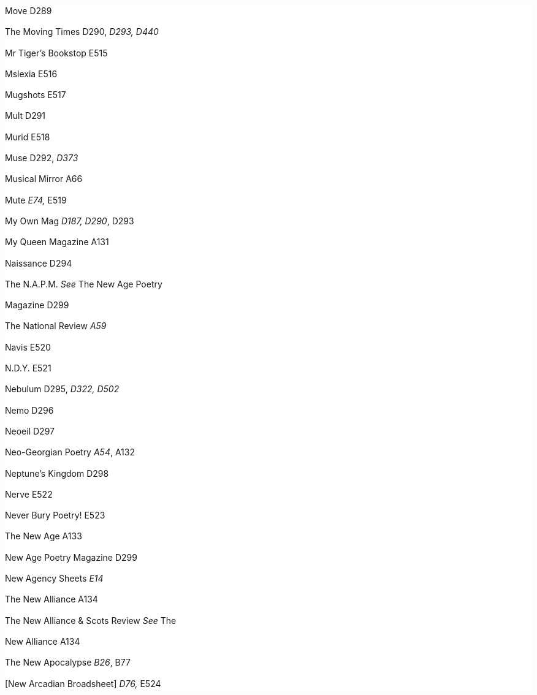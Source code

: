 Move D289

The Moving Times D290, *D293, D440*

Mr Tiger’s Bookstop E515

Mslexia E516

Mugshots E517

Mult D291

Murid E518

Muse D292, *D373*

Musical Mirror A66

Mute *E74,* E519

My Own Mag *D187, D290*, D293

My Queen Magazine A131

Naissance D294

The N.A.P.M. *See* The New Age Poetry

Magazine D299

The National Review *A59*

Navis E520

N.D.Y. E521

Nebulum D295, *D322, D502*

Nemo D296

Neoeil D297

Neo-Georgian Poetry *A54*, A132

Neptune’s Kingdom D298

Nerve E522

Never Bury Poetry! E523

The New Age A133

New Age Poetry Magazine D299

New Agency Sheets *E14*

The New Alliance A134

The New Alliance & Scots Review *See* The

New Alliance A134

The New Apocalypse *B26*, B77

[New Arcadian Broadsheet] *D76,* E524
